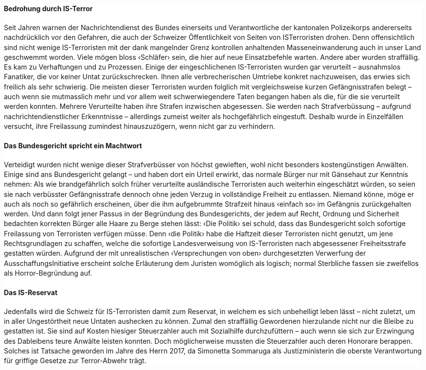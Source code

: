 #### Bedrohung durch IS-Terror
Seit Jahren warnen der Nachrichtendienst des Bundes einerseits und Verantwortliche der kantonalen Polizeikorps andererseits nachdrücklich vor den Gefahren, die auch der Schweizer Öffentlichkeit von Seiten von ISTerroristen drohen. Denn offensichtlich sind nicht wenige IS-Terroristen mit der dank mangelnder Grenz kontrollen anhaltenden Masseneinwanderung auch in unser Land geschwemmt worden.
Viele mögen bloss ‹Schläfer› sein, die hier auf neue Einsatzbefehle warten. Andere aber wurden straffällig. Es kam
zu Verhaftungen und zu Prozessen. Einige der eingeschlichenen IS-Terroristen wurden gar verurteilt – ausnahmslos Fanatiker, die vor keiner Untat zurückschrecken.
Ihnen alle verbrecherischen Umtriebe konkret nachzuweisen, das erwies sich freilich als sehr schwierig. Die
meisten dieser Terroristen wurden folglich mit vergleichsweise kurzen Gefängnisstrafen belegt – auch wenn sie
mutmasslich mehr und vor allem weit schwerwiegendere Taten begangen haben als die, für die sie verurteilt
werden konnten.
Mehrere Verurteilte haben ihre Strafen inzwischen abgesessen. Sie werden nach Strafverbüssung – aufgrund
nachrichtendienstlicher Erkenntnisse – allerdings zumeist weiter als hochgefährlich eingestuft. Deshalb wurde
in Einzelfällen versucht, ihre Freilassung zumindest hinauszuzögern, wenn nicht gar zu verhindern.

#### Das Bundesgericht spricht ein Machtwort
Verteidigt wurden nicht wenige dieser Strafverbüsser von höchst gewieften, wohl nicht besonders kostengünstigen Anwälten. Einige sind ans Bundesgericht gelangt – und haben dort ein Urteil erwirkt, das normale Bürger nur
mit Gänsehaut zur Kenntnis nehmen: Als wie brandgefährlich solch früher verurteilte ausländische Terroristen
auch weiterhin eingeschätzt würden, so seien sie nach verbüsster Gefängnisstrafe dennoch ohne jeden Verzug
in vollständige Freiheit zu entlassen. Niemand könne, möge er auch als noch so gefährlich erscheinen, über die
ihm aufgebrummte Strafzeit hinaus ‹einfach so› im Gefängnis zurückgehalten werden.
Und dann folgt jener Passus in der Begründung des Bundesgerichts, der jedem auf Recht, Ordnung und Sicherheit bedachten korrekten Bürger alle Haare zu Berge stehen lässt: ‹Die Politik› sei schuld, dass das Bundesgericht
solch sofortige Freilassung von Terroristen verfügen müsse. Denn ‹die Politik› habe die Haftzeit dieser Terroristen
nicht genutzt, um jene Rechtsgrundlagen zu schaffen, welche die sofortige Landesverweisung von IS-Terroristen
nach abgesessener Freiheitsstrafe gestatten würden.
Aufgrund der mit unrealistischen ‹Versprechungen von oben› durchgesetzten Verwerfung der AusschaffungsInitiative erscheint solche Erläuterung dem Juristen womöglich als logisch; normal Sterbliche fassen sie zweifellos
als Horror-Begründung auf.

#### Das IS-Reservat
Jedenfalls wird die Schweiz für IS-Terroristen damit zum Reservat, in welchem es sich unbehelligt leben lässt –
nicht zuletzt, um in aller Ungestörtheit neue Untaten aushecken zu können. Zumal den straffällig Gewordenen
hierzulande nicht nur die Bleibe zu gestatten ist. Sie sind auf Kosten hiesiger Steuerzahler auch mit Sozialhilfe
durchzufüttern – auch wenn sie sich zur Erzwingung des Dableibens teure Anwälte leisten konnten. Doch
möglicherweise mussten die Steuerzahler auch deren Honorare berappen.
Solches ist Tatsache geworden im Jahre des Herrn 2017, da Simonetta Sommaruga als Justizministerin die oberste
Verantwortung für griffige Gesetze zur Terror-Abwehr trägt.
